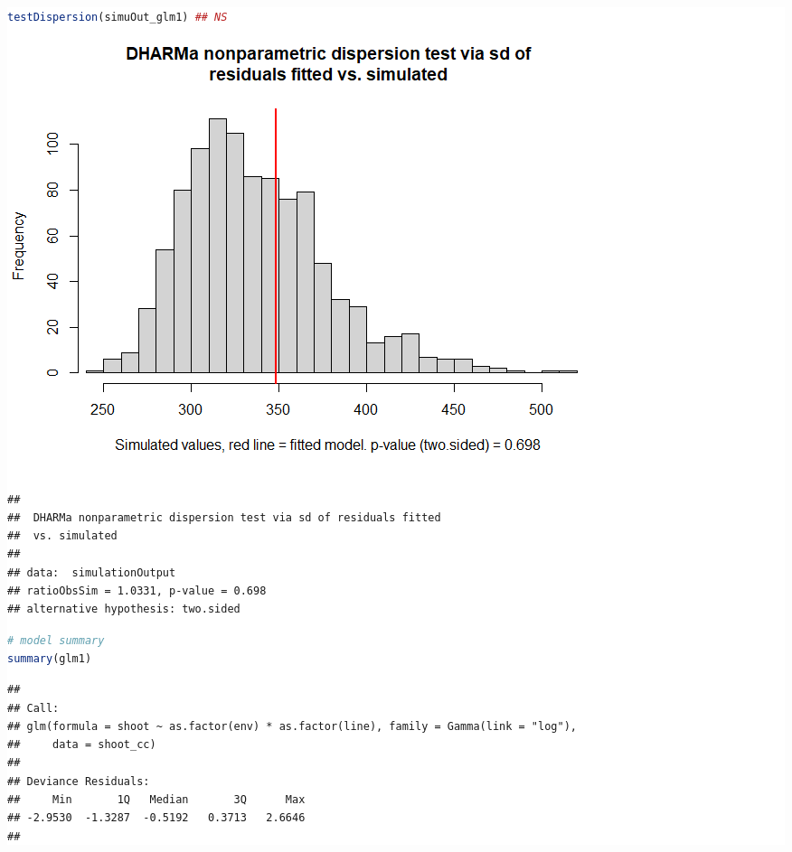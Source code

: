 ``` r
testDispersion(simuOut_glm1) ## NS
```

![](data_analyses_GxE_files/figure-markdown_github/shoot-7.png)

    ## 
    ##  DHARMa nonparametric dispersion test via sd of residuals fitted
    ##  vs. simulated
    ## 
    ## data:  simulationOutput
    ## ratioObsSim = 1.0331, p-value = 0.698
    ## alternative hypothesis: two.sided

``` r
# model summary
summary(glm1)
```

    ## 
    ## Call:
    ## glm(formula = shoot ~ as.factor(env) * as.factor(line), family = Gamma(link = "log"), 
    ##     data = shoot_cc)
    ## 
    ## Deviance Residuals: 
    ##     Min       1Q   Median       3Q      Max  
    ## -2.9530  -1.3287  -0.5192   0.3713   2.6646  
    ## 
